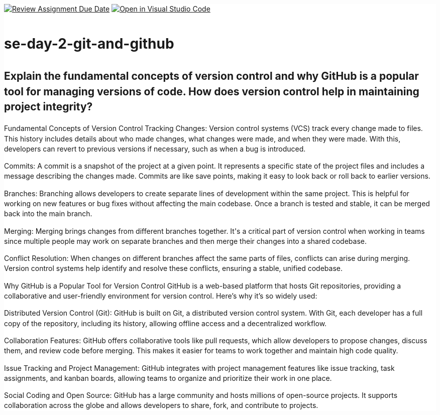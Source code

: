 [![Review Assignment Due Date](https://classroom.github.com/assets/deadline-readme-button-22041afd0340ce965d47ae6ef1cefeee28c7c493a6346c4f15d667ab976d596c.svg)](https://classroom.github.com/a/8wgCKhpZ)
[![Open in Visual Studio Code](https://classroom.github.com/assets/open-in-vscode-2e0aaae1b6195c2367325f4f02e2d04e9abb55f0b24a779b69b11b9e10269abc.svg)](https://classroom.github.com/online_ide?assignment_repo_id=16971538&assignment_repo_type=AssignmentRepo)
# se-day-2-git-and-github
## Explain the fundamental concepts of version control and why GitHub is a popular tool for managing versions of code. How does version control help in maintaining project integrity?

Fundamental Concepts of Version Control
Tracking Changes: Version control systems (VCS) track every change made to files. This history includes details about who made changes, what changes were made, and when they were made. With this, developers can revert to previous versions if necessary, such as when a bug is introduced.

Commits: A commit is a snapshot of the project at a given point. It represents a specific state of the project files and includes a message describing the changes made. Commits are like save points, making it easy to look back or roll back to earlier versions.

Branches: Branching allows developers to create separate lines of development within the same project. This is helpful for working on new features or bug fixes without affecting the main codebase. Once a branch is tested and stable, it can be merged back into the main branch.

Merging: Merging brings changes from different branches together. It's a critical part of version control when working in teams since multiple people may work on separate branches and then merge their changes into a shared codebase.

Conflict Resolution: When changes on different branches affect the same parts of files, conflicts can arise during merging. Version control systems help identify and resolve these conflicts, ensuring a stable, unified codebase.

Why GitHub is a Popular Tool for Version Control
GitHub is a web-based platform that hosts Git repositories, providing a collaborative and user-friendly environment for version control. Here’s why it’s so widely used:

Distributed Version Control (Git): GitHub is built on Git, a distributed version control system. With Git, each developer has a full copy of the repository, including its history, allowing offline access and a decentralized workflow.

Collaboration Features: GitHub offers collaborative tools like pull requests, which allow developers to propose changes, discuss them, and review code before merging. This makes it easier for teams to work together and maintain high code quality.

Issue Tracking and Project Management: GitHub integrates with project management features like issue tracking, task assignments, and kanban boards, allowing teams to organize and prioritize their work in one place.

Social Coding and Open Source: GitHub has a large community and hosts millions of open-source projects. It supports collaboration across the globe and allows developers to share, fork, and contribute to projects.
